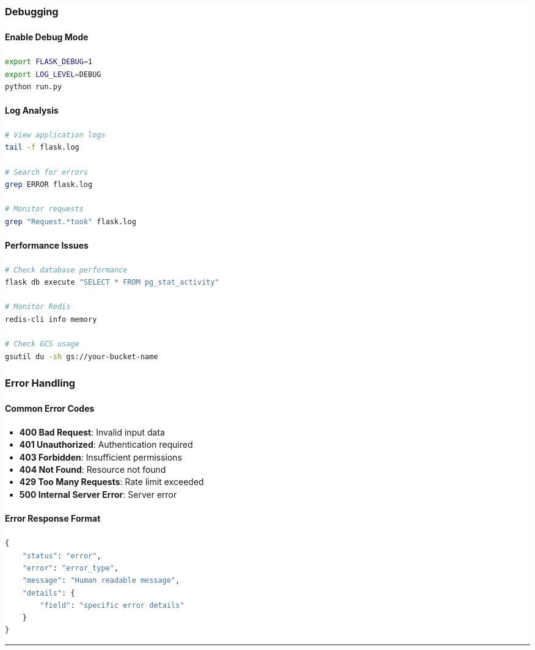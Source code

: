 ### Debugging

#### Enable Debug Mode
```bash
export FLASK_DEBUG=1
export LOG_LEVEL=DEBUG
python run.py
```

#### Log Analysis
```bash
# View application logs
tail -f flask.log

# Search for errors
grep ERROR flask.log

# Monitor requests
grep "Request.*took" flask.log
```

#### Performance Issues
```bash
# Check database performance
flask db execute "SELECT * FROM pg_stat_activity"

# Monitor Redis
redis-cli info memory

# Check GCS usage
gsutil du -sh gs://your-bucket-name
```

### Error Handling

#### Common Error Codes

- **400 Bad Request**: Invalid input data
- **401 Unauthorized**: Authentication required
- **403 Forbidden**: Insufficient permissions
- **404 Not Found**: Resource not found
- **429 Too Many Requests**: Rate limit exceeded
- **500 Internal Server Error**: Server error

#### Error Response Format
```python
{
    "status": "error",
    "error": "error_type",
    "message": "Human readable message",
    "details": {
        "field": "specific error details"
    }
}
```

---